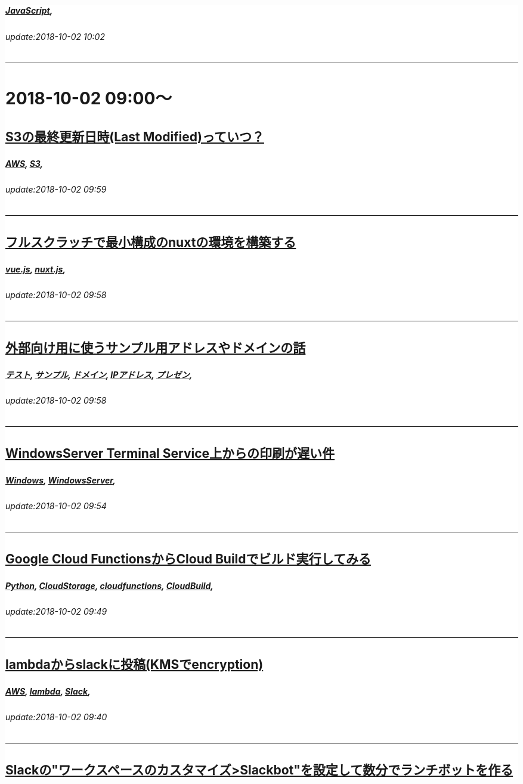 ##### [JavaScript](https://qiita.com/tags/JavaScript), 
###### update:2018-10-02 10:02
---




# 2018-10-02 09:00～
## [S3の最終更新日時(Last Modified)っていつ？](https://qiita.com/katsuyan/items/bf6f1a06d8148212c057)
##### [AWS](https://qiita.com/tags/AWS), [S3](https://qiita.com/tags/S3), 
###### update:2018-10-02 09:59
---
## [フルスクラッチで最小構成のnuxtの環境を構築する](https://qiita.com/toshikisaturday/items/2716e1905814e1d77431)
##### [vue.js](https://qiita.com/tags/vue.js), [nuxt.js](https://qiita.com/tags/nuxt.js), 
###### update:2018-10-02 09:58
---
## [外部向け用に使うサンプル用アドレスやドメインの話](https://qiita.com/ti39dx/items/0ca0dd9934caaa4976ea)
##### [テスト](https://qiita.com/tags/テスト), [サンプル](https://qiita.com/tags/サンプル), [ドメイン](https://qiita.com/tags/ドメイン), [IPアドレス](https://qiita.com/tags/IPアドレス), [プレゼン](https://qiita.com/tags/プレゼン), 
###### update:2018-10-02 09:58
---
## [WindowsServer Terminal Service上からの印刷が遅い件](https://qiita.com/qyen/items/7b91c70623216966acce)
##### [Windows](https://qiita.com/tags/Windows), [WindowsServer](https://qiita.com/tags/WindowsServer), 
###### update:2018-10-02 09:54
---
## [Google Cloud FunctionsからCloud Buildでビルド実行してみる](https://qiita.com/kai_kou/items/8f040e261c4a50ef8bfc)
##### [Python](https://qiita.com/tags/Python), [CloudStorage](https://qiita.com/tags/CloudStorage), [cloudfunctions](https://qiita.com/tags/cloudfunctions), [CloudBuild](https://qiita.com/tags/CloudBuild), 
###### update:2018-10-02 09:49
---
## [lambdaからslackに投稿(KMSでencryption)](https://qiita.com/gymnstcs/items/5d85d25726a8a9448780)
##### [AWS](https://qiita.com/tags/AWS), [lambda](https://qiita.com/tags/lambda), [Slack](https://qiita.com/tags/Slack), 
###### update:2018-10-02 09:40
---
## [Slackの"ワークスペースのカスタマイズ>Slackbot"を設定して数分でランチボットを作る](https://qiita.com/Akiyah/items/007d5c2cfe84d783f0ac)